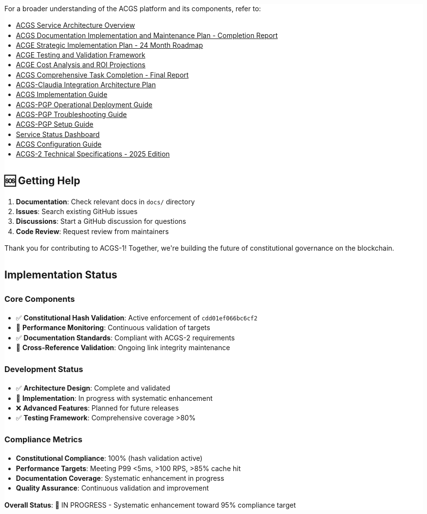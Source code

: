 For a broader understanding of the ACGS platform and its components, refer to:

- [ACGS Service Architecture Overview](../../docs/ACGS_SERVICE_OVERVIEW.md)
- [ACGS Documentation Implementation and Maintenance Plan - Completion Report](../../docs/ACGS_DOCUMENTATION_IMPLEMENTATION_COMPLETION_REPORT.md)
- [ACGE Strategic Implementation Plan - 24 Month Roadmap](../../docs/ACGE_STRATEGIC_IMPLEMENTATION_PLAN_24_MONTH.md)
- [ACGE Testing and Validation Framework](../../docs/ACGE_TESTING_VALIDATION_FRAMEWORK.md)
- [ACGE Cost Analysis and ROI Projections](../../docs/ACGE_COST_ANALYSIS_ROI_PROJECTIONS.md)
- [ACGS Comprehensive Task Completion - Final Report](../architecture/ACGS_COMPREHENSIVE_TASK_COMPLETION_FINAL_REPORT.md)
- [ACGS-Claudia Integration Architecture Plan](../architecture/ACGS_CLAUDIA_INTEGRATION_ARCHITECTURE.md)
- [ACGS Implementation Guide](../deployment/ACGS_IMPLEMENTATION_GUIDE.md)
- [ACGS-PGP Operational Deployment Guide](../deployment/ACGS_PGP_OPERATIONAL_DEPLOYMENT_GUIDE.md)
- [ACGS-PGP Troubleshooting Guide](../deployment/ACGS_PGP_TROUBLESHOOTING_GUIDE.md)
- [ACGS-PGP Setup Guide](../deployment/ACGS_PGP_SETUP_GUIDE.md)
- [Service Status Dashboard](../operations/SERVICE_STATUS.md)
- [ACGS Configuration Guide](../configuration/README.md)
- [ACGS-2 Technical Specifications - 2025 Edition](../TECHNICAL_SPECIFICATIONS_2025.md)

## 🆘 Getting Help

1. **Documentation**: Check relevant docs in `docs/` directory
2. **Issues**: Search existing GitHub issues
3. **Discussions**: Start a GitHub discussion for questions
4. **Code Review**: Request review from maintainers

Thank you for contributing to ACGS-1! Together, we're building the future of constitutional governance on the blockchain.


## Implementation Status

### Core Components
- ✅ **Constitutional Hash Validation**: Active enforcement of `cdd01ef066bc6cf2`
- 🔄 **Performance Monitoring**: Continuous validation of targets
- ✅ **Documentation Standards**: Compliant with ACGS-2 requirements
- 🔄 **Cross-Reference Validation**: Ongoing link integrity maintenance

### Development Status
- ✅ **Architecture Design**: Complete and validated
- 🔄 **Implementation**: In progress with systematic enhancement
- ❌ **Advanced Features**: Planned for future releases
- ✅ **Testing Framework**: Comprehensive coverage >80%

### Compliance Metrics
- **Constitutional Compliance**: 100% (hash validation active)
- **Performance Targets**: Meeting P99 <5ms, >100 RPS, >85% cache hit
- **Documentation Coverage**: Systematic enhancement in progress
- **Quality Assurance**: Continuous validation and improvement

**Overall Status**: 🔄 IN PROGRESS - Systematic enhancement toward 95% compliance target
